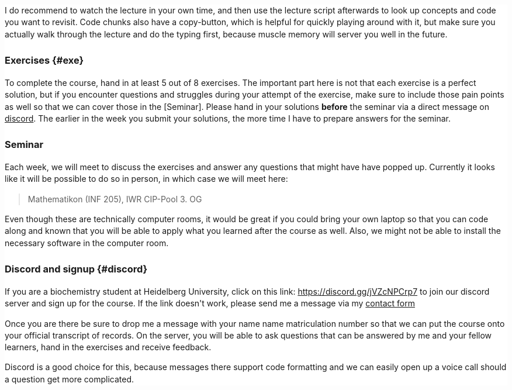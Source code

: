 I do recommend to watch the lecture in your own time, and then use the lecture script afterwards to look up concepts and code you want to revisit.
Code chunks also have a copy-button, which is helpful for quickly playing around with it, but make sure you actually walk through the lecture and do the typing first,
because muscle memory will server you well in the future.

### Exercises {#exe}

To complete the course, hand in at least 5 out of 8 exercises.
The important part here is not that each exercise is a perfect solution,
but if you encounter questions and struggles during your attempt of the exercise, make sure to include those pain points as well so that we can cover those in the [Seminar].
Please hand in your solutions **before** the seminar via a direct message on [discord](#discord).
The earlier in the week you submit your solutions,
the more time I have to prepare answers for the seminar.

### Seminar

Each week, we will meet to discuss the exercises and answer any questions that might have have popped up.
Currently it looks like it will be possible to do so in person, in which case we will meet here: 

> Mathematikon (INF 205), IWR CIP-Pool 3. OG

Even though these are technically computer rooms, it would be great if you could bring your own laptop so that you can code along and known that you will be able to apply what you learned after the course as well.
Also, we might not be able to install the necessary software in the computer room.

### Discord and signup {#discord}

If you are a biochemistry student at Heidelberg University,
click on this link: <https://discord.gg/jVZcNPCrp7> to join our discord server and sign up for the course.
If the link doesn't work, please send me a message via my [contact form](https://jmbuhr.de/contact)

Once you are there be sure to drop me a message with your name name matriculation number so that we can put the course onto your official transcript of records.
On the server, you will be able to ask questions that can be answered by me and your fellow learners, hand in the exercises and receive feedback.

Discord is a good choice for this, because messages there support code formatting and we can easily open up a voice call should a question get more complicated.

